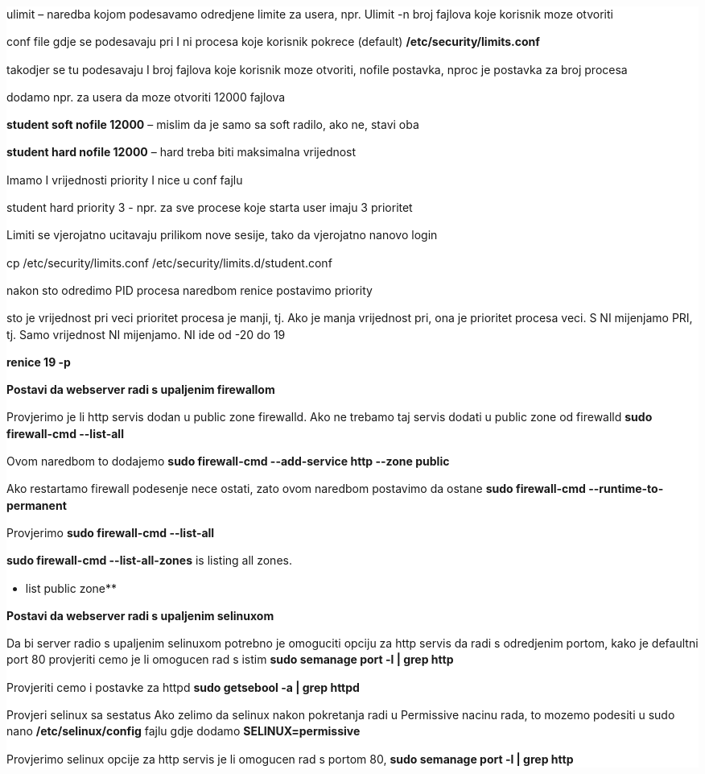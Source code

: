 ulimit – naredba kojom podesavamo odredjene limite za usera, npr. Ulimit -n broj fajlova koje korisnik moze otvoriti

conf file gdje se podesavaju pri I ni procesa koje korisnik pokrece (default) **/etc/security/limits.conf**

takodjer se tu podesavaju I broj fajlova koje korisnik moze otvoriti, nofile postavka, nproc je postavka za broj procesa

dodamo npr. za usera da moze otvoriti 12000 fajlova

**student soft nofile 12000** – mislim da je samo sa soft radilo, ako ne, stavi oba

**student hard nofile 12000** – hard treba biti maksimalna vrijednost

Imamo I vrijednosti priority I nice u conf fajlu

student hard priority 3  - npr. za sve procese koje starta user imaju 3 prioritet

Limiti se vjerojatno ucitavaju prilikom nove sesije, tako da vjerojatno nanovo login

cp /etc/security/limits.conf /etc/security/limits.d/student.conf

nakon sto odredimo PID procesa naredbom renice postavimo priority

sto je vrijednost pri veci prioritet procesa je manji, tj. Ako je manja vrijednost pri, ona je prioritet procesa veci. S NI mijenjamo PRI, tj. Samo vrijednost NI mijenjamo. NI ide od -20 do 19

**renice 19 -p <PID>**

**Postavi da webserver radi s upaljenim firewallom**

Provjerimo je li http servis dodan u public zone firewalld. Ako ne trebamo taj servis dodati u public zone od firewalld 
**sudo firewall-cmd --list-all**

Ovom naredbom to dodajemo **sudo firewall-cmd --add-service http --zone public**

Ako restartamo firewall podesenje nece ostati, zato ovom naredbom postavimo da ostane
**sudo firewall-cmd --runtime-to-permanent**

Provjerimo **sudo firewall-cmd --list-all**

**sudo firewall-cmd --list-all-zones** is listing all zones.

  - list public zone**

**Postavi da webserver radi s upaljenim selinuxom**

Da bi server radio s upaljenim selinuxom potrebno je omoguciti opciju za http servis da radi s odredjenim portom, kako je defaultni port 80 provjeriti cemo 
je li omogucen rad s istim
**sudo semanage port -l | grep http**

Provjeriti cemo i postavke za httpd
**sudo getsebool -a | grep httpd**

Provjeri selinux sa sestatus
Ako zelimo da selinux nakon pokretanja radi u Permissive nacinu rada, to mozemo podesiti u 
sudo nano **/etc/selinux/config** fajlu gdje dodamo **SELINUX=permissive**

Provjerimo selinux opcije za http servis je li omogucen rad s portom 80,
**sudo semanage port -l | grep http**
